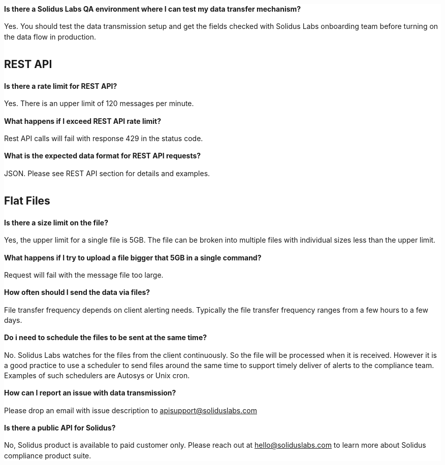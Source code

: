 **Is there a Solidus Labs QA environment where I can test my data transfer mechanism?**

Yes. You should test the data transmission setup and get the fields checked with Solidus Labs onboarding team before turning on the data flow in production.

## REST API

**Is there a rate limit for REST API?**

Yes. There is an upper limit of 120 messages per minute.

**What happens if I exceed REST API rate limit?**

Rest API calls will fail with response 429 in the status code.

**What is the expected data format for REST API requests?**

JSON. Please see REST API section for details and examples.
‍
## Flat Files

**Is there a size limit on the file?**

Yes, the upper limit for a single file is 5GB. The file can be broken into multiple files with individual sizes less than the upper limit.

**What happens if I try to upload a file bigger that 5GB in a single command?**

Request will fail with the message file too large.

**How often should I send the data via files?**

File transfer frequency depends on client alerting needs. Typically the file transfer frequency ranges from a few hours to a few days.

**Do i need to schedule the files to be sent at the same time?**

No. Solidus Labs watches for the files from the client continuously. So the file will be processed when it is received. However it is a good practice to use a scheduler to send files around the same time to support timely deliver of alerts to the compliance team. Examples of such schedulers are Autosys or Unix cron.

**How can I report an issue with data transmission?**

Please drop an email with issue description to apisupport@soliduslabs.com

**Is there a public API for Solidus?**

No, Solidus product is available to paid customer only. Please reach out at hello@soliduslabs.com to learn more about Solidus compliance product suite.

